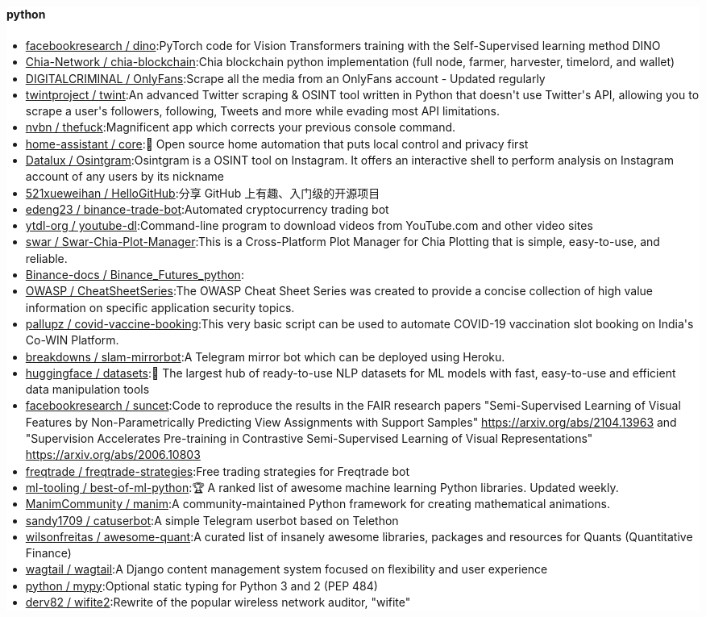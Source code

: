 #### python
* [facebookresearch / dino](https://github.com/facebookresearch/dino):PyTorch code for Vision Transformers training with the Self-Supervised learning method DINO
* [Chia-Network / chia-blockchain](https://github.com/Chia-Network/chia-blockchain):Chia blockchain python implementation (full node, farmer, harvester, timelord, and wallet)
* [DIGITALCRIMINAL / OnlyFans](https://github.com/DIGITALCRIMINAL/OnlyFans):Scrape all the media from an OnlyFans account - Updated regularly
* [twintproject / twint](https://github.com/twintproject/twint):An advanced Twitter scraping & OSINT tool written in Python that doesn't use Twitter's API, allowing you to scrape a user's followers, following, Tweets and more while evading most API limitations.
* [nvbn / thefuck](https://github.com/nvbn/thefuck):Magnificent app which corrects your previous console command.
* [home-assistant / core](https://github.com/home-assistant/core):🏡 Open source home automation that puts local control and privacy first
* [Datalux / Osintgram](https://github.com/Datalux/Osintgram):Osintgram is a OSINT tool on Instagram. It offers an interactive shell to perform analysis on Instagram account of any users by its nickname
* [521xueweihan / HelloGitHub](https://github.com/521xueweihan/HelloGitHub):分享 GitHub 上有趣、入门级的开源项目
* [edeng23 / binance-trade-bot](https://github.com/edeng23/binance-trade-bot):Automated cryptocurrency trading bot
* [ytdl-org / youtube-dl](https://github.com/ytdl-org/youtube-dl):Command-line program to download videos from YouTube.com and other video sites
* [swar / Swar-Chia-Plot-Manager](https://github.com/swar/Swar-Chia-Plot-Manager):This is a Cross-Platform Plot Manager for Chia Plotting that is simple, easy-to-use, and reliable.
* [Binance-docs / Binance_Futures_python](https://github.com/Binance-docs/Binance_Futures_python):
* [OWASP / CheatSheetSeries](https://github.com/OWASP/CheatSheetSeries):The OWASP Cheat Sheet Series was created to provide a concise collection of high value information on specific application security topics.
* [pallupz / covid-vaccine-booking](https://github.com/pallupz/covid-vaccine-booking):This very basic script can be used to automate COVID-19 vaccination slot booking on India's Co-WIN Platform.
* [breakdowns / slam-mirrorbot](https://github.com/breakdowns/slam-mirrorbot):A Telegram mirror bot which can be deployed using Heroku.
* [huggingface / datasets](https://github.com/huggingface/datasets):🤗 The largest hub of ready-to-use NLP datasets for ML models with fast, easy-to-use and efficient data manipulation tools
* [facebookresearch / suncet](https://github.com/facebookresearch/suncet):Code to reproduce the results in the FAIR research papers "Semi-Supervised Learning of Visual Features by Non-Parametrically Predicting View Assignments with Support Samples" https://arxiv.org/abs/2104.13963 and "Supervision Accelerates Pre-training in Contrastive Semi-Supervised Learning of Visual Representations" https://arxiv.org/abs/2006.10803
* [freqtrade / freqtrade-strategies](https://github.com/freqtrade/freqtrade-strategies):Free trading strategies for Freqtrade bot
* [ml-tooling / best-of-ml-python](https://github.com/ml-tooling/best-of-ml-python):🏆 A ranked list of awesome machine learning Python libraries. Updated weekly.
* [ManimCommunity / manim](https://github.com/ManimCommunity/manim):A community-maintained Python framework for creating mathematical animations.
* [sandy1709 / catuserbot](https://github.com/sandy1709/catuserbot):A simple Telegram userbot based on Telethon
* [wilsonfreitas / awesome-quant](https://github.com/wilsonfreitas/awesome-quant):A curated list of insanely awesome libraries, packages and resources for Quants (Quantitative Finance)
* [wagtail / wagtail](https://github.com/wagtail/wagtail):A Django content management system focused on flexibility and user experience
* [python / mypy](https://github.com/python/mypy):Optional static typing for Python 3 and 2 (PEP 484)
* [derv82 / wifite2](https://github.com/derv82/wifite2):Rewrite of the popular wireless network auditor, "wifite"

